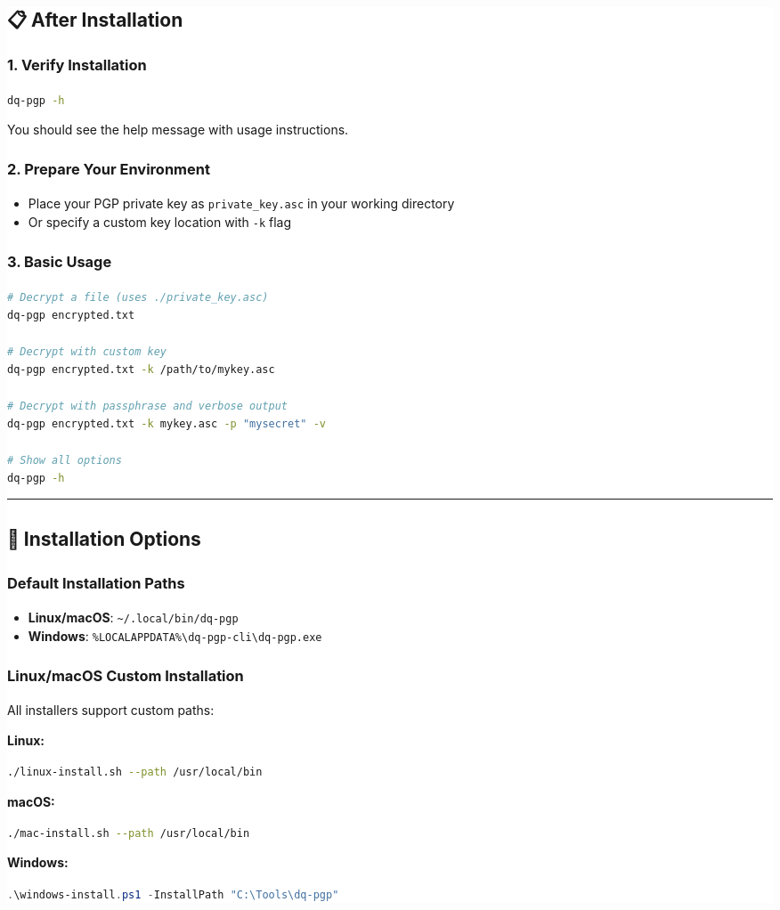 
## 📋 After Installation

### 1. Verify Installation
```bash
dq-pgp -h
```

You should see the help message with usage instructions.

### 2. Prepare Your Environment
- Place your PGP private key as `private_key.asc` in your working directory
- Or specify a custom key location with `-k` flag

### 3. Basic Usage
```bash
# Decrypt a file (uses ./private_key.asc)
dq-pgp encrypted.txt

# Decrypt with custom key
dq-pgp encrypted.txt -k /path/to/mykey.asc

# Decrypt with passphrase and verbose output
dq-pgp encrypted.txt -k mykey.asc -p "mysecret" -v

# Show all options
dq-pgp -h
```

---

## 🔧 Installation Options

### Default Installation Paths
- **Linux/macOS**: `~/.local/bin/dq-pgp`
- **Windows**: `%LOCALAPPDATA%\dq-pgp-cli\dq-pgp.exe`

### Linux/macOS Custom Installation
All installers support custom paths:

**Linux:**
```bash
./linux-install.sh --path /usr/local/bin
```

**macOS:**
```bash
./mac-install.sh --path /usr/local/bin
```

**Windows:**
```powershell
.\windows-install.ps1 -InstallPath "C:\Tools\dq-pgp"
```
